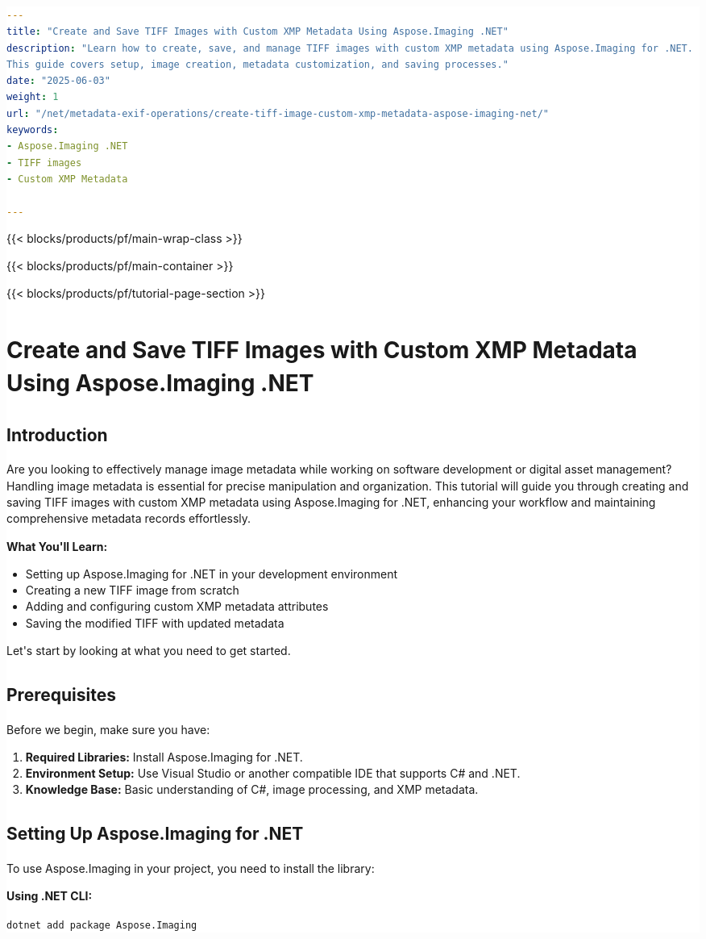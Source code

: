 ```yaml
---
title: "Create and Save TIFF Images with Custom XMP Metadata Using Aspose.Imaging .NET"
description: "Learn how to create, save, and manage TIFF images with custom XMP metadata using Aspose.Imaging for .NET. This guide covers setup, image creation, metadata customization, and saving processes."
date: "2025-06-03"
weight: 1
url: "/net/metadata-exif-operations/create-tiff-image-custom-xmp-metadata-aspose-imaging-net/"
keywords:
- Aspose.Imaging .NET
- TIFF images
- Custom XMP Metadata

---
```


{{< blocks/products/pf/main-wrap-class >}}

{{< blocks/products/pf/main-container >}}

{{< blocks/products/pf/tutorial-page-section >}}
# Create and Save TIFF Images with Custom XMP Metadata Using Aspose.Imaging .NET
## Introduction
Are you looking to effectively manage image metadata while working on software development or digital asset management? Handling image metadata is essential for precise manipulation and organization. This tutorial will guide you through creating and saving TIFF images with custom XMP metadata using Aspose.Imaging for .NET, enhancing your workflow and maintaining comprehensive metadata records effortlessly.

**What You'll Learn:**
- Setting up Aspose.Imaging for .NET in your development environment
- Creating a new TIFF image from scratch
- Adding and configuring custom XMP metadata attributes
- Saving the modified TIFF with updated metadata

Let's start by looking at what you need to get started.

## Prerequisites
Before we begin, make sure you have:
1. **Required Libraries:** Install Aspose.Imaging for .NET.
2. **Environment Setup:** Use Visual Studio or another compatible IDE that supports C# and .NET.
3. **Knowledge Base:** Basic understanding of C#, image processing, and XMP metadata.

## Setting Up Aspose.Imaging for .NET
To use Aspose.Imaging in your project, you need to install the library:

**Using .NET CLI:**
```bash
dotnet add package Aspose.Imaging
```
